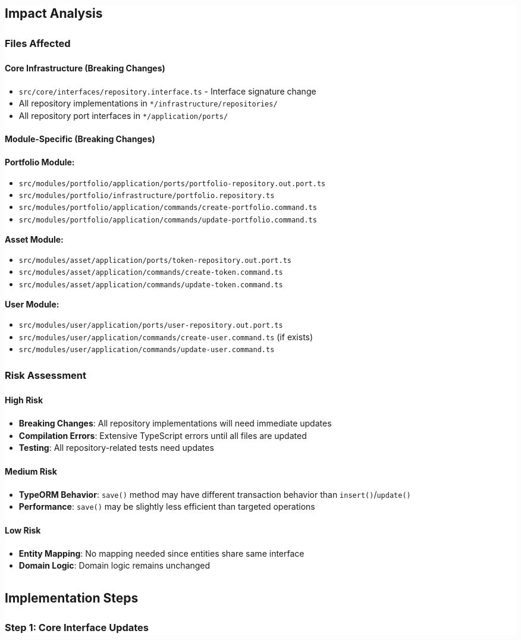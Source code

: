 ## Impact Analysis

### Files Affected

#### Core Infrastructure (Breaking Changes)

- `src/core/interfaces/repository.interface.ts` - Interface signature change
- All repository implementations in `*/infrastructure/repositories/`
- All repository port interfaces in `*/application/ports/`

#### Module-Specific (Breaking Changes)

**Portfolio Module:**

- `src/modules/portfolio/application/ports/portfolio-repository.out.port.ts`
- `src/modules/portfolio/infrastructure/portfolio.repository.ts`
- `src/modules/portfolio/application/commands/create-portfolio.command.ts`
- `src/modules/portfolio/application/commands/update-portfolio.command.ts`

**Asset Module:**

- `src/modules/asset/application/ports/token-repository.out.port.ts`
- `src/modules/asset/application/commands/create-token.command.ts`
- `src/modules/asset/application/commands/update-token.command.ts`

**User Module:**

- `src/modules/user/application/ports/user-repository.out.port.ts`
- `src/modules/user/application/commands/create-user.command.ts` (if exists)
- `src/modules/user/application/commands/update-user.command.ts`

### Risk Assessment

#### High Risk

- **Breaking Changes**: All repository implementations will need immediate updates
- **Compilation Errors**: Extensive TypeScript errors until all files are updated
- **Testing**: All repository-related tests need updates

#### Medium Risk

- **TypeORM Behavior**: `save()` method may have different transaction behavior than `insert()`/`update()`
- **Performance**: `save()` may be slightly less efficient than targeted operations

#### Low Risk

- **Entity Mapping**: No mapping needed since entities share same interface
- **Domain Logic**: Domain logic remains unchanged

## Implementation Steps

### Step 1: Core Interface Updates

